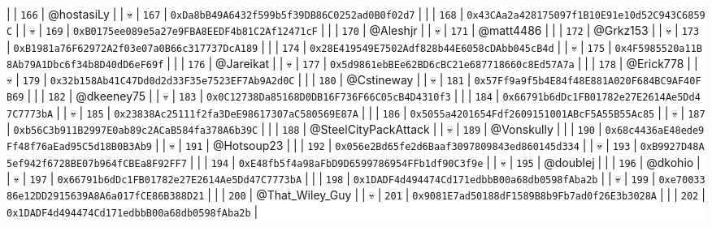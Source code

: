 |  | `166` | @hostasiLy |
| 💀 | `167` | `0xDa8bB49A6432f599b5f39DB86C0252ad0B0f02d7` |
|  | `168` | `0x43CAa2a428175097f1B10E91e10d52C943C6859C` |
| 💀 | `169` | `0xB0175ee089e5a27e9FBA8EEDF4b81C2Af12471cF` |
|  | `170` | @Aleshjr |
| 💀 | `171` | @matt4486 |
|  | `172` | @Grkz153 |
| 💀 | `173` | `0xB1981a76F62972A2f03e07a0B66c317737DcA189` |
|  | `174` | `0x28E419549E7502Adf828b44E6058cDAbb045cB4d` |
| 💀 | `175` | `0x4F5985520a11B8Ab79A1Dbc6f34b8D40dD6eF69f` |
|  | `176` | @Jareikat |
| 💀 | `177` | `0x5d9861ebBEe62BD6cBC21e687718660c8Ed57A7a` |
|  | `178` | @Erick778 |
| 💀 | `179` | `0x32b158Ab41C47Dd0d2d33F35e7523EF7Ab9A2d0C` |
|  | `180` | @Cstineway |
| 💀 | `181` | `0x57Ff9a9f5b4E84f48E881A020F684BC9AF40FB69` |
|  | `182` | @dkeeney75 |
| 💀 | `183` | `0x0C12738Da85168D0DB16F736F66C05cB4D4310f3` |
|  | `184` | `0x66791b6dDc1FB01782e27E2614Ae5Dd47C7773bA` |
| 💀 | `185` | `0x23838Ac25111f2fa3DeE98617307aC580569E87A` |
|  | `186` | `0x5055a4201654Fdf2609151001ABcF5A55B55Ac85` |
| 💀 | `187` | `0xb56C3b911B2997E0ab89c2ACaB584fa378A6b39C` |
|  | `188` | @SteelCityPackAttack |
| 💀 | `189` | @Vonskully |
|  | `190` | `0x68c4436aE48ede9Ff48f76aEad95C5d18B0B3Ab9` |
| 💀 | `191` | @Hotsoup23 |
|  | `192` | `0x056e2Bd65fe2d6Baaf3097809843ed860145d334` |
| 💀 | `193` | `0xB9927D48A5ef942f6728BE07b964fCBEa8F92FF7` |
|  | `194` | `0xE48fb5f4a98aFbD9D6599786954FFb1df90C3f9e` |
| 💀 | `195` | @doublej |
|  | `196` | @dkohio |
| 💀 | `197` | `0x66791b6dDc1FB01782e27E2614Ae5Dd47C7773bA` |
|  | `198` | `0x1DADF4d494474Cd171edbbB00a68db0598fAba2b` |
| 💀 | `199` | `0xe7003386e12DD2915639A8A6a017fCE86B388D21` |
|  | `200` | @That_Wiley_Guy |
| 💀 | `201` | `0x9081E7ad50188dF1589B8b9Fb7ad0f26E3b3028A` |
|  | `202` | `0x1DADF4d494474Cd171edbbB00a68db0598fAba2b` |